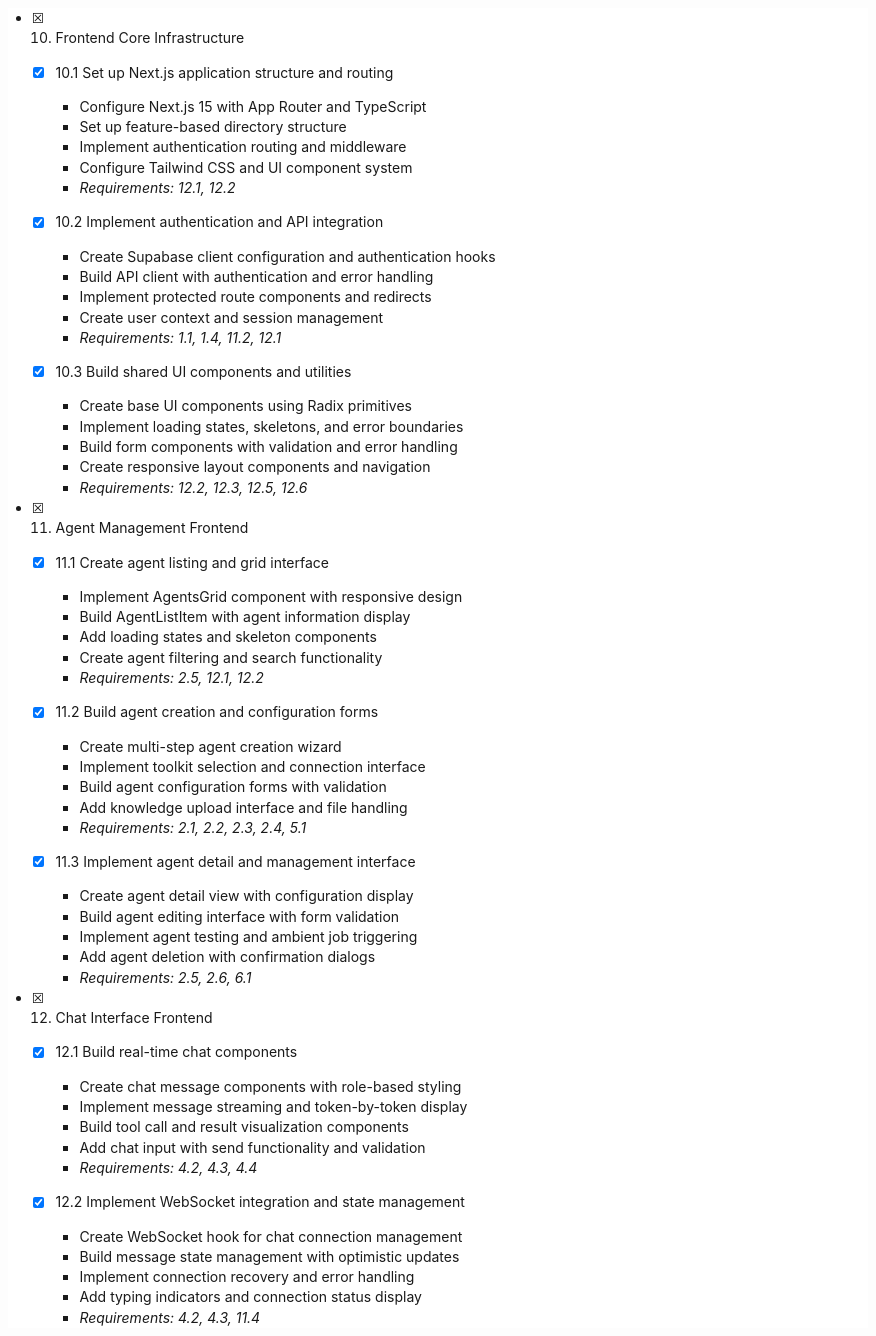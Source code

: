 - [x] 10. Frontend Core Infrastructure
  - [x] 10.1 Set up Next.js application structure and routing
    - Configure Next.js 15 with App Router and TypeScript
    - Set up feature-based directory structure
    - Implement authentication routing and middleware
    - Configure Tailwind CSS and UI component system
    - _Requirements: 12.1, 12.2_

  - [x] 10.2 Implement authentication and API integration
    - Create Supabase client configuration and authentication hooks
    - Build API client with authentication and error handling
    - Implement protected route components and redirects
    - Create user context and session management
    - _Requirements: 1.1, 1.4, 11.2, 12.1_

  - [x] 10.3 Build shared UI components and utilities
    - Create base UI components using Radix primitives
    - Implement loading states, skeletons, and error boundaries
    - Build form components with validation and error handling
    - Create responsive layout components and navigation
    - _Requirements: 12.2, 12.3, 12.5, 12.6_

- [x] 11. Agent Management Frontend
  - [x] 11.1 Create agent listing and grid interface
    - Implement AgentsGrid component with responsive design
    - Build AgentListItem with agent information display
    - Add loading states and skeleton components
    - Create agent filtering and search functionality
    - _Requirements: 2.5, 12.1, 12.2_

  - [x] 11.2 Build agent creation and configuration forms
    - Create multi-step agent creation wizard
    - Implement toolkit selection and connection interface
    - Build agent configuration forms with validation
    - Add knowledge upload interface and file handling
    - _Requirements: 2.1, 2.2, 2.3, 2.4, 5.1_

  - [x] 11.3 Implement agent detail and management interface
    - Create agent detail view with configuration display
    - Build agent editing interface with form validation
    - Implement agent testing and ambient job triggering
    - Add agent deletion with confirmation dialogs
    - _Requirements: 2.5, 2.6, 6.1_

- [x] 12. Chat Interface Frontend
  - [x] 12.1 Build real-time chat components
    - Create chat message components with role-based styling
    - Implement message streaming and token-by-token display
    - Build tool call and result visualization components
    - Add chat input with send functionality and validation
    - _Requirements: 4.2, 4.3, 4.4_

  - [x] 12.2 Implement WebSocket integration and state management
    - Create WebSocket hook for chat connection management
    - Build message state management with optimistic updates
    - Implement connection recovery and error handling
    - Add typing indicators and connection status display
    - _Requirements: 4.2, 4.3, 11.4_

